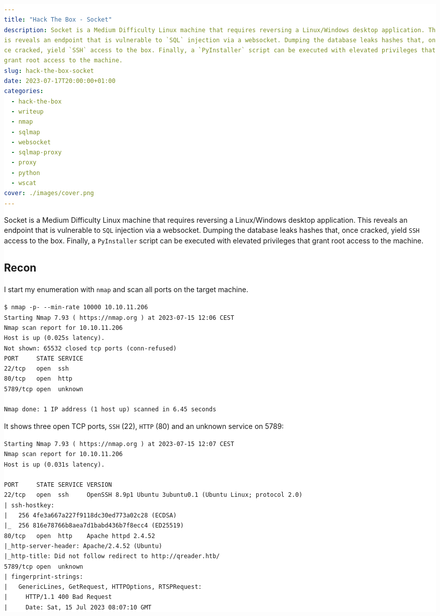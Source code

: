 ```yaml
---
title: "Hack The Box - Socket"
description: Socket is a Medium Difficulty Linux machine that requires reversing a Linux/Windows desktop application. This reveals an endpoint that is vulnerable to `SQL` injection via a websocket. Dumping the database leaks hashes that, once cracked, yield `SSH` access to the box. Finally, a `PyInstaller` script can be executed with elevated privileges that grant root access to the machine.
slug: hack-the-box-socket
date: 2023-07-17T20:00:00+01:00
categories:
  - hack-the-box
  - writeup
  - nmap
  - sqlmap
  - websocket
  - sqlmap-proxy
  - proxy
  - python
  - wscat
cover: ./images/cover.png
---
```


Socket is a Medium Difficulty Linux machine that requires reversing a Linux/Windows desktop application. This reveals an endpoint that is vulnerable to `SQL` injection via a websocket. Dumping the database leaks hashes that, once cracked, yield `SSH` access to the box. Finally, a `PyInstaller` script can be executed with elevated privileges that grant root access to the machine.

## Recon

I start my enumeration with `nmap` and scan all ports on the target machine.

```ansi
$ nmap -p- --min-rate 10000 10.10.11.206
Starting Nmap 7.93 ( https://nmap.org ) at 2023-07-15 12:06 CEST
Nmap scan report for 10.10.11.206
Host is up (0.025s latency).
Not shown: 65532 closed tcp ports (conn-refused)
PORT     STATE SERVICE
22/tcp   open  ssh
80/tcp   open  http
5789/tcp open  unknown

Nmap done: 1 IP address (1 host up) scanned in 6.45 seconds
```

It shows three open TCP ports, `SSH` (22), `HTTP` (80) and an unknown service on 5789:

```ansi
Starting Nmap 7.93 ( https://nmap.org ) at 2023-07-15 12:07 CEST
Nmap scan report for 10.10.11.206
Host is up (0.031s latency).

PORT     STATE SERVICE VERSION
22/tcp   open  ssh     OpenSSH 8.9p1 Ubuntu 3ubuntu0.1 (Ubuntu Linux; protocol 2.0)
| ssh-hostkey:
|   256 4fe3a667a227f9118dc30ed773a02c28 (ECDSA)
|_  256 816e78766b8aea7d1babd436b7f8ecc4 (ED25519)
80/tcp   open  http    Apache httpd 2.4.52
|_http-server-header: Apache/2.4.52 (Ubuntu)
|_http-title: Did not follow redirect to http://qreader.htb/
5789/tcp open  unknown
| fingerprint-strings:
|   GenericLines, GetRequest, HTTPOptions, RTSPRequest:
|     HTTP/1.1 400 Bad Request
|     Date: Sat, 15 Jul 2023 08:07:10 GMT
```